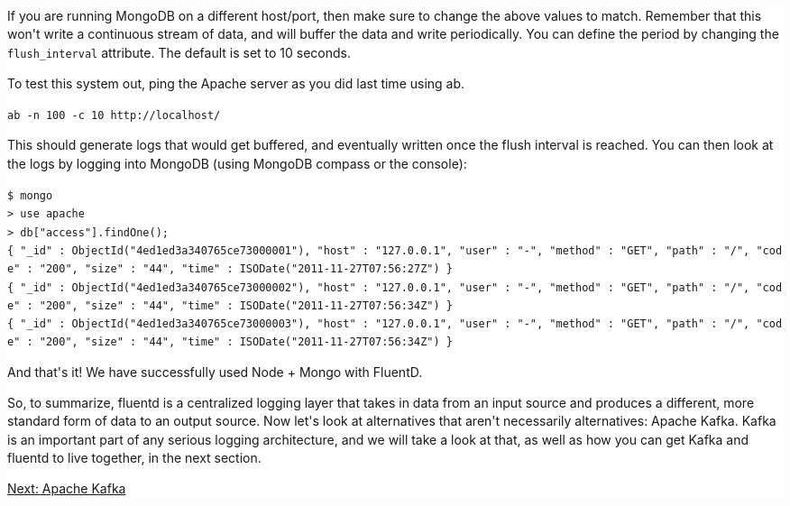 If you are running MongoDB on a different host/port, then make sure to change the above values to match. Remember that this won't write a continuous stream of data, and will buffer the data and write periodically. You can define the period by changing the ```flush_interval``` attribute. The default is set to 10 seconds.

To test this system out, ping the Apache server as you did last time using ab.

```
ab -n 100 -c 10 http://localhost/
```

This should generate logs that would get buffered, and eventually written once the flush interval is reached. You can then look at the logs by logging into MongoDB (using MongoDB compass or the console):

```
$ mongo
> use apache
> db["access"].findOne();
{ "_id" : ObjectId("4ed1ed3a340765ce73000001"), "host" : "127.0.0.1", "user" : "-", "method" : "GET", "path" : "/", "code" : "200", "size" : "44", "time" : ISODate("2011-11-27T07:56:27Z") }
{ "_id" : ObjectId("4ed1ed3a340765ce73000002"), "host" : "127.0.0.1", "user" : "-", "method" : "GET", "path" : "/", "code" : "200", "size" : "44", "time" : ISODate("2011-11-27T07:56:34Z") }
{ "_id" : ObjectId("4ed1ed3a340765ce73000003"), "host" : "127.0.0.1", "user" : "-", "method" : "GET", "path" : "/", "code" : "200", "size" : "44", "time" : ISODate("2011-11-27T07:56:34Z") }
```

And that's it! We have successfully used Node + Mongo with FluentD.

So, to summarize, fluentd is a centralized logging layer that takes in data from an input source and produces a different, more standard form of data to an output source. Now let's look at alternatives that aren't necessarily alternatives: Apache Kafka. Kafka is an important part of any serious logging architecture, and we will take a look at that, as well as how you can get Kafka and fluentd to live together, in the next section.

[Next: Apache Kafka](./kafka.md)